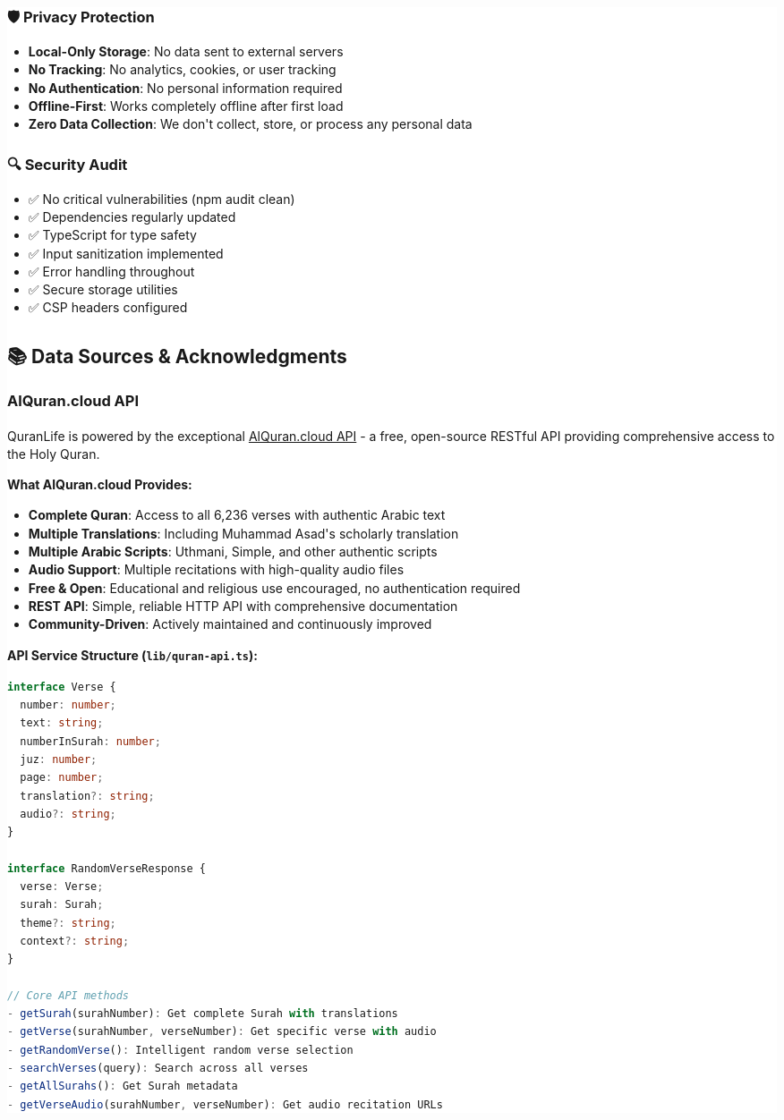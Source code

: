 ### 🛡️ **Privacy Protection**
- **Local-Only Storage**: No data sent to external servers
- **No Tracking**: No analytics, cookies, or user tracking
- **No Authentication**: No personal information required
- **Offline-First**: Works completely offline after first load
- **Zero Data Collection**: We don't collect, store, or process any personal data

### 🔍 **Security Audit**
- ✅ No critical vulnerabilities (npm audit clean)
- ✅ Dependencies regularly updated
- ✅ TypeScript for type safety
- ✅ Input sanitization implemented
- ✅ Error handling throughout
- ✅ Secure storage utilities
- ✅ CSP headers configured

## 📚 Data Sources & Acknowledgments

### **AlQuran.cloud API**

QuranLife is powered by the exceptional [AlQuran.cloud API](https://alquran.cloud/) - a free, open-source RESTful API providing comprehensive access to the Holy Quran.

**What AlQuran.cloud Provides:**
- **Complete Quran**: Access to all 6,236 verses with authentic Arabic text
- **Multiple Translations**: Including Muhammad Asad's scholarly translation
- **Multiple Arabic Scripts**: Uthmani, Simple, and other authentic scripts
- **Audio Support**: Multiple recitations with high-quality audio files
- **Free & Open**: Educational and religious use encouraged, no authentication required
- **REST API**: Simple, reliable HTTP API with comprehensive documentation
- **Community-Driven**: Actively maintained and continuously improved

**API Service Structure (`lib/quran-api.ts`):**
```typescript
interface Verse {
  number: number;
  text: string;
  numberInSurah: number;
  juz: number;
  page: number;
  translation?: string;
  audio?: string;
}

interface RandomVerseResponse {
  verse: Verse;
  surah: Surah;
  theme?: string;
  context?: string;
}

// Core API methods
- getSurah(surahNumber): Get complete Surah with translations
- getVerse(surahNumber, verseNumber): Get specific verse with audio
- getRandomVerse(): Intelligent random verse selection
- searchVerses(query): Search across all verses
- getAllSurahs(): Get Surah metadata
- getVerseAudio(surahNumber, verseNumber): Get audio recitation URLs
```
